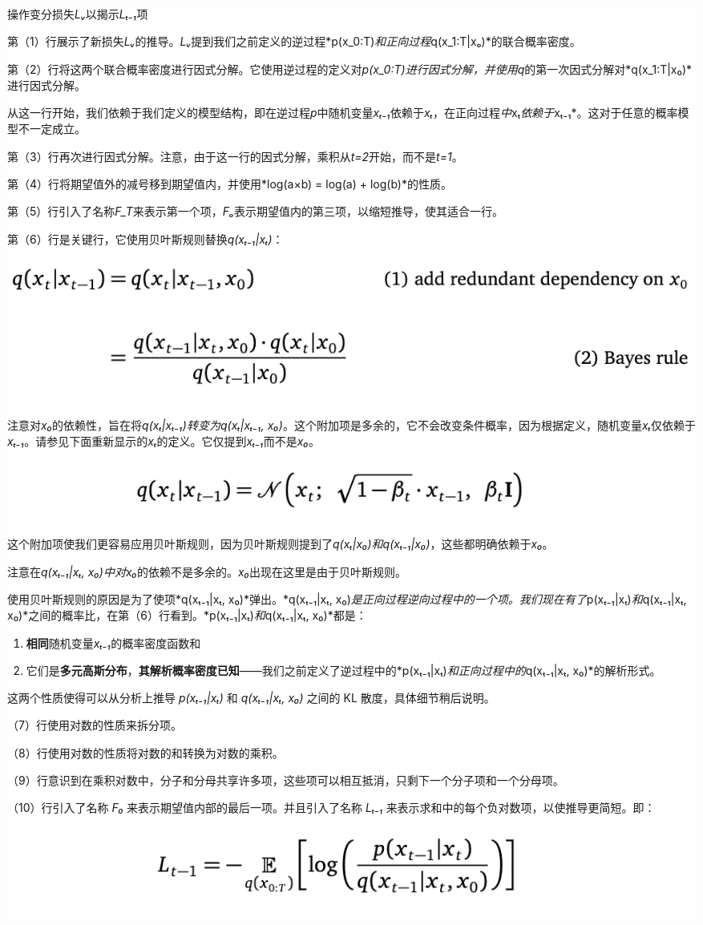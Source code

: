 操作变分损失*Lᵥ*以揭示*Lₜ₋₁*项

第（1）行展示了新损失*Lᵥ*的推导。*Lᵥ*提到我们之前定义的逆过程*p(x_0:T)*和正向过程*q(x_1:T|xₒ)*的联合概率密度。

第（2）行将这两个联合概率密度进行因式分解。它使用逆过程的定义对*p(x_0:T)*进行因式分解，并使用*q*的第一次因式分解对*q(x_1:T|x₀)*进行因式分解。

从这一行开始，我们依赖于我们定义的模型结构，即在逆过程*p*中随机变量*xₜ₋₁*依赖于*xₜ*，在正向过程*中*xₜ*依赖于*xₜ₋₁*。这对于任意的概率模型不一定成立。

第（3）行再次进行因式分解。注意，由于这一行的因式分解，乘积从*t=2*开始，而不是*t=1*。

第（4）行将期望值外的减号移到期望值内，并使用*log(a×b) = log(a) + log(b)*的性质。

第（5）行引入了名称*F_T*来表示第一个项，*Fₒ*表示期望值内的第三项，以缩短推导，使其适合一行。

第（6）行是关键行，它使用贝叶斯规则替换*q(xₜ₋₁|xₜ)*：

![](img/c7fd9822768908ca6990133d059acd77.png)

注意对*x₀*的依赖性，旨在将*q(xₜ|xₜ₋₁)*转变为*q(xₜ|xₜ₋₁, x₀)*。这个附加项是多余的，它不会改变条件概率，因为根据定义，随机变量*xₜ*仅依赖于*xₜ₋₁*。请参见下面重新显示的*xₜ*的定义。它仅提到*xₜ₋₁*而不是*x₀*。

![](img/2ffc4fef46dab23ae953929b911b71fd.png)

这个附加项使我们更容易应用贝叶斯规则，因为贝叶斯规则提到了*q(xₜ|x₀)*和*q(xₜ₋₁|x₀)*，这些都明确依赖于*x₀*。

注意在*q(xₜ₋₁|xₜ, x₀)*中对*x₀*的依赖不是多余的。*x₀*出现在这里是由于贝叶斯规则。

使用贝叶斯规则的原因是为了使项*q(xₜ₋₁|xₜ, x₀)*弹出。*q(xₜ₋₁|xₜ, x₀)*是正向过程逆向过程中的一个项。我们现在有了*p(xₜ₋₁|xₜ)*和*q(xₜ₋₁|xₜ, x₀)*之间的概率比，在第（6）行看到。*p(xₜ₋₁|xₜ)*和*q(xₜ₋₁|xₜ, x₀)*都是：

1.  **相同**随机变量*xₜ₋₁*的概率密度函数和

1.  它们是**多元高斯分布**，**其解析概率密度已知**——我们之前定义了逆过程中的*p(xₜ₋₁|xₜ)*和正向过程中的*q(xₜ₋₁|xₜ, x₀)*的解析形式。

这两个性质使得可以从分析上推导 *p(xₜ₋₁|xₜ)* 和 *q(xₜ₋₁|xₜ, x₀)* 之间的 KL 散度，具体细节稍后说明。

（7）行使用对数的性质来拆分项。

（8）行使用对数的性质将对数的和转换为对数的乘积。

（9）行意识到在乘积对数中，分子和分母共享许多项，这些项可以相互抵消，只剩下一个分子项和一个分母项。

（10）行引入了名称 *F₀* 来表示期望值内部的最后一项。并且引入了名称 *Lₜ₋₁* 来表示求和中的每个负对数项，以使推导更简短。即：

![](img/b0c843d19c14557b5cb4c2b8a5091fc9.png)
